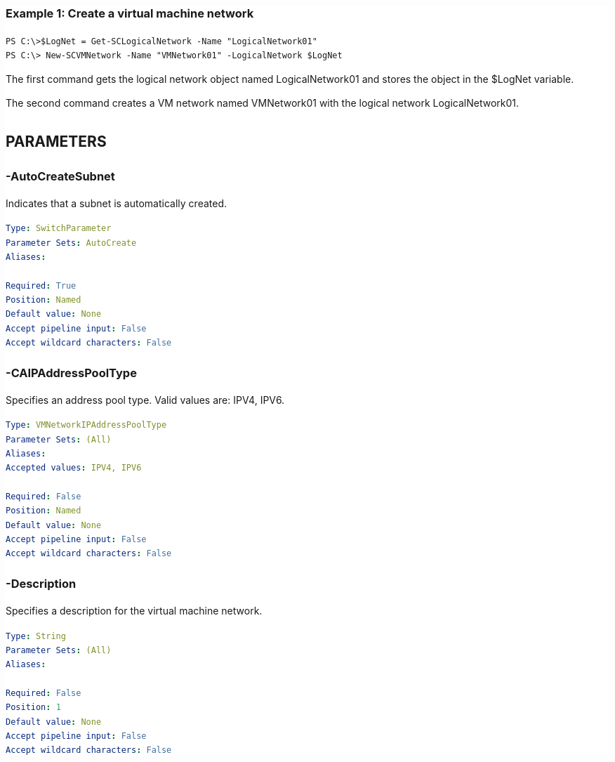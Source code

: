 ### Example 1: Create a virtual machine network
```
PS C:\>$LogNet = Get-SCLogicalNetwork -Name "LogicalNetwork01"
PS C:\> New-SCVMNetwork -Name "VMNetwork01" -LogicalNetwork $LogNet
```

The first command gets the logical network object named LogicalNetwork01 and stores the object in the $LogNet variable.

The second command creates a VM network named VMNetwork01 with the logical network LogicalNetwork01.

## PARAMETERS

### -AutoCreateSubnet
Indicates that a subnet is automatically created.

```yaml
Type: SwitchParameter
Parameter Sets: AutoCreate
Aliases: 

Required: True
Position: Named
Default value: None
Accept pipeline input: False
Accept wildcard characters: False
```

### -CAIPAddressPoolType
Specifies an address pool type.
Valid values are: IPV4, IPV6.

```yaml
Type: VMNetworkIPAddressPoolType
Parameter Sets: (All)
Aliases: 
Accepted values: IPV4, IPV6

Required: False
Position: Named
Default value: None
Accept pipeline input: False
Accept wildcard characters: False
```

### -Description
Specifies a description for the virtual machine network.

```yaml
Type: String
Parameter Sets: (All)
Aliases: 

Required: False
Position: 1
Default value: None
Accept pipeline input: False
Accept wildcard characters: False
```
